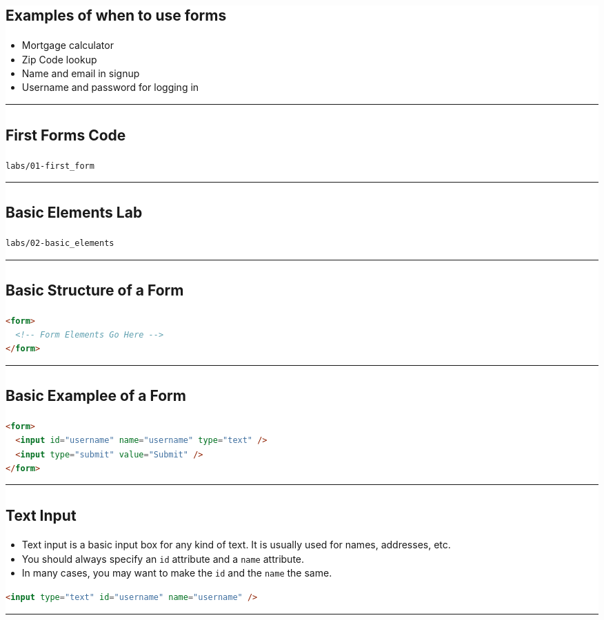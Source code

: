 
## Examples of when to use forms

* Mortgage calculator
* Zip Code lookup
* Name and email in signup
* Username and password for logging in

---

## First Forms Code

`labs/01-first_form`

---

## Basic Elements Lab

`labs/02-basic_elements`

---

## Basic Structure of a Form

```html
<form>
  <!-- Form Elements Go Here -->
</form>
```

---

## Basic Examplee of a Form

```html
<form>
  <input id="username" name="username" type="text" />
  <input type="submit" value="Submit" />
</form>
```

---

## Text Input

* Text input is a basic input box for any kind of text.  It is usually
  used for names, addresses, etc.
* You should always specify an `id` attribute and a `name` attribute.
* In many cases, you may want to make the `id` and the `name` the same.

```html
<input type="text" id="username" name="username" />
```

---